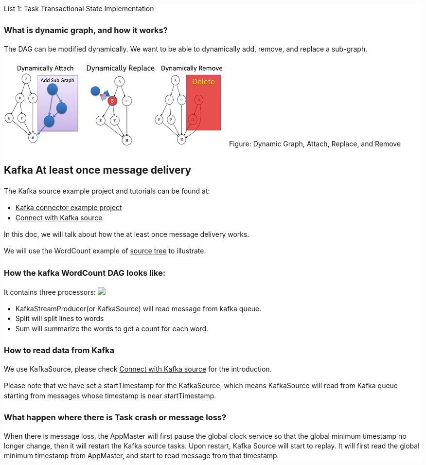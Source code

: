 List 1: Task Transactional State Implementation

### What is dynamic graph, and how it works?

The DAG can be modified dynamically. We want to be able to dynamically add, remove, and replace a sub-graph. 

![](/img/dynamic.png) 
Figure: Dynamic Graph, Attach, Replace, and Remove


## Kafka At least once message delivery

The Kafka source example project and tutorials can be found at: 
- [Kafka connector example project](https://github.com/gearpump/gearpump/tree/master/examples/streaming/kafka)
- [Connect with Kafka source](#connect-with-kafka)

In this doc, we will talk about how the at least once message delivery works.

We will use the WordCount example of [source tree](https://github.com/gearpump/gearpump/tree/master/examples/streaming/kafka)  to illustrate.

### How the kafka WordCount DAG looks like:

It contains three processors:
![](/img/kafka_wordcount.png)

- KafkaStreamProducer(or KafkaSource) will read message from kafka queue.
- Split will split lines to words
- Sum will summarize the words to get a count for each word.

### How to read data from Kafka

We use KafkaSource, please check [Connect with Kafka source](#connect-with-kafka) for the introduction.

Please note that we have set a startTimestamp for the KafkaSource, which means KafkaSource will read from Kafka queue starting from messages whose timestamp is near startTimestamp.

### What happen where there is Task crash or message loss?
When there is message loss, the AppMaster will first pause the global clock service so that the global minimum timestamp no longer change, then it will restart the Kafka source tasks. Upon restart, Kafka Source will start to replay. It will first read the global minimum timestamp from AppMaster, and start to read message from that timestamp.
